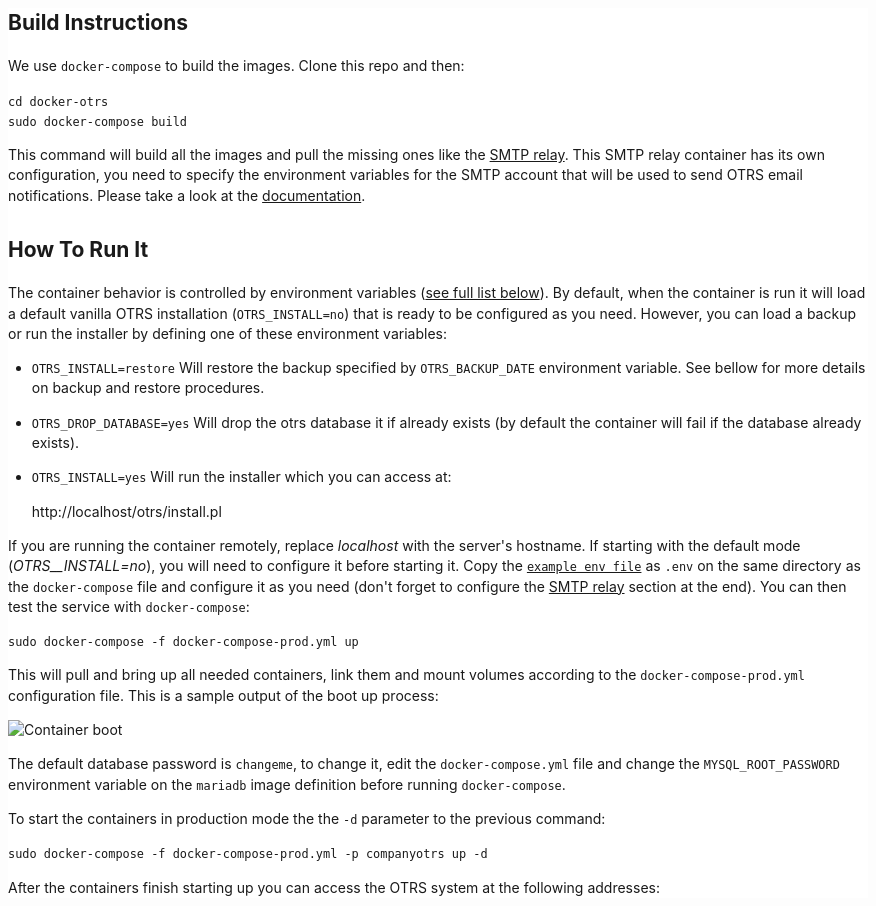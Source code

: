 
## Build Instructions

We use `docker-compose` to build the images. Clone this repo and then:

    cd docker-otrs
    sudo docker-compose build

This command will build all the images and pull the missing ones like the [SMTP relay](https://github.com/juanluisbaptiste/docker-postfix). This SMTP relay container has its own configuration, you need to specify the environment variables for the SMTP account that will be used to send OTRS email notifications. Please take a look at the [documentation](https://github.com/juanluisbaptiste/docker-postfix).

## How To Run It

The container behavior is controlled by environment variables ([see full list below](#runtime-configuration)). By default, when the container is run it will load a default vanilla OTRS installation (`OTRS_INSTALL=no`) that is ready to be configured as you need. However, you can load a backup or run the installer by defining one of these environment variables:

* `OTRS_INSTALL=restore` Will restore the backup specified by `OTRS_BACKUP_DATE` environment variable. See bellow for more details on backup and restore procedures.
* `OTRS_DROP_DATABASE=yes` Will drop the otrs database it if already exists (by default the container will fail if the database already exists).
* `OTRS_INSTALL=yes` Will run the installer which you can access at:

    http://localhost/otrs/install.pl

If you are running the container remotely, replace *localhost* with the server's hostname. If starting with the default mode (_OTRS__INSTALL=no_), you will need to configure it before starting it. Copy the [`example env file`](https://github.com/juanluisbaptiste/docker-otrs/blob/master/otrs/.env.example) as `.env` on the same directory as the `docker-compose` file and configure it as you need (don't forget to configure the [SMTP relay](https://github.com/juanluisbaptiste/docker-postfix) section at the end). You can then test the service with `docker-compose`:

    sudo docker-compose -f docker-compose-prod.yml up

This will pull and bring up all needed containers, link them and mount volumes according
to the `docker-compose-prod.yml` configuration file. This is a sample output of the boot up process:

![Container boot](https://raw.githubusercontent.com/juanluisbaptiste/docker-otrs/master/img/otrs6_boot_medium.png)

The default database password is `changeme`, to change it, edit the `docker-compose.yml` file and change the
`MYSQL_ROOT_PASSWORD` environment variable on the `mariadb` image definition before
running `docker-compose`.

To start the containers in production mode the the `-d` parameter to the previous command:

    sudo docker-compose -f docker-compose-prod.yml -p companyotrs up -d

After the containers finish starting up you can access the OTRS system at the following
addresses:
